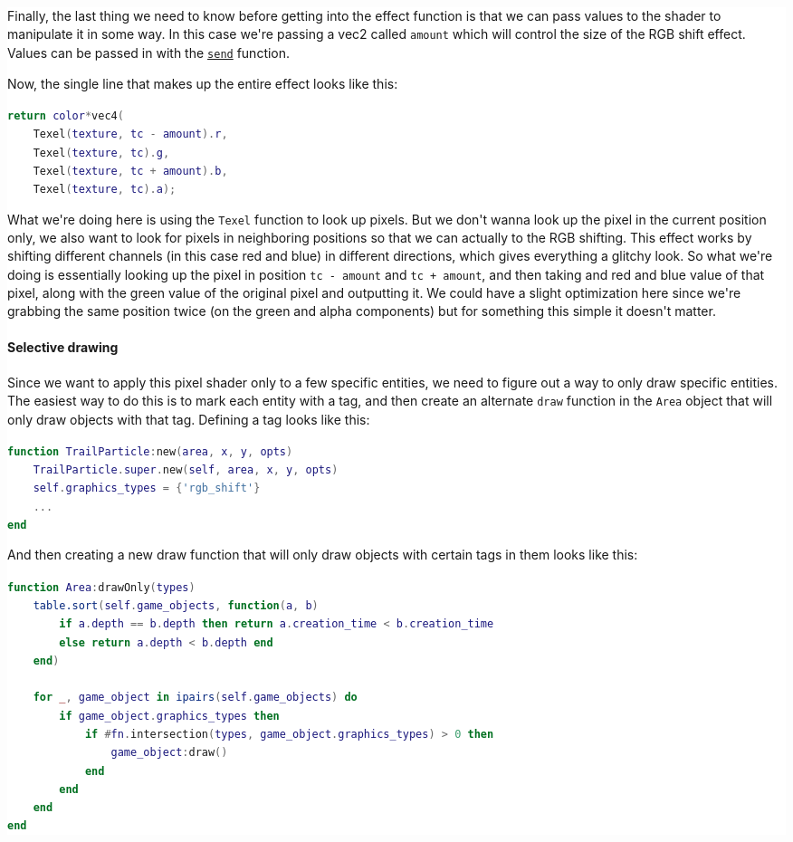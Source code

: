 Finally, the last thing we need to know before getting into the effect function is that we can pass values to the shader to manipulate it in some way. In this case we're passing a vec2 called `amount` which will control the size of the RGB shift effect. Values can be passed in with the [`send`](https://love2d.org/wiki/Shader:send) function.

Now, the single line that makes up the entire effect looks like this:

```lua
return color*vec4(
    Texel(texture, tc - amount).r, 
    Texel(texture, tc).g, 
    Texel(texture, tc + amount).b, 
    Texel(texture, tc).a);
```

What we're doing here is using the `Texel` function to look up pixels. But we don't wanna look up the pixel in the current position only, we also want to look for pixels in neighboring positions so that we can actually to the RGB shifting. This effect works by shifting different channels (in this case red and blue) in different directions, which gives everything a glitchy look. So what we're doing is essentially looking up the pixel in position `tc - amount` and `tc + amount`, and then taking and red and blue value of that pixel, along with the green value of the original pixel and outputting it. We could have a slight optimization here since we're grabbing the same position twice (on the green and alpha components) but for something this simple it doesn't matter.

#### Selective drawing

Since we want to apply this pixel shader only to a few specific entities, we need to figure out a way to only draw specific entities. The easiest way to do this is to mark each entity with a tag, and then create an alternate `draw` function in the `Area` object that will only draw objects with that tag. Defining a tag looks like this:

```lua
function TrailParticle:new(area, x, y, opts)
    TrailParticle.super.new(self, area, x, y, opts)
    self.graphics_types = {'rgb_shift'}
    ...
end
```

And then creating a new draw function that will only draw objects with certain tags in them looks like this:

```lua
function Area:drawOnly(types)
    table.sort(self.game_objects, function(a, b) 
        if a.depth == b.depth then return a.creation_time < b.creation_time
        else return a.depth < b.depth end
    end)

    for _, game_object in ipairs(self.game_objects) do 
        if game_object.graphics_types then
            if #fn.intersection(types, game_object.graphics_types) > 0 then
                game_object:draw() 
            end
        end
    end
end
```
